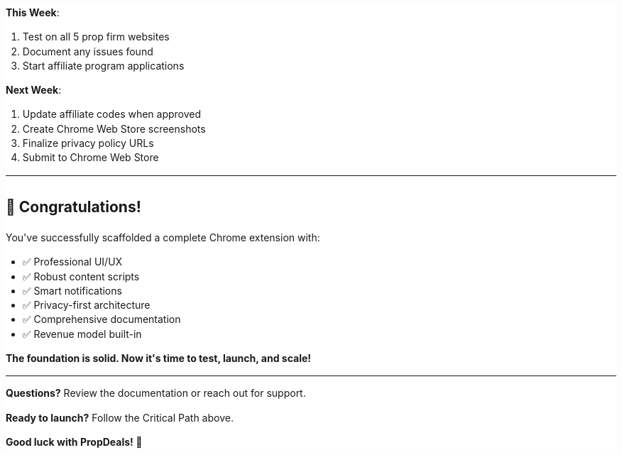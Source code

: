 **This Week**:
1. Test on all 5 prop firm websites
2. Document any issues found
3. Start affiliate program applications

**Next Week**:
1. Update affiliate codes when approved
2. Create Chrome Web Store screenshots
3. Finalize privacy policy URLs
4. Submit to Chrome Web Store

---

## 🎉 Congratulations!

You've successfully scaffolded a complete Chrome extension with:
- ✅ Professional UI/UX
- ✅ Robust content scripts
- ✅ Smart notifications
- ✅ Privacy-first architecture
- ✅ Comprehensive documentation
- ✅ Revenue model built-in

**The foundation is solid. Now it's time to test, launch, and scale!**

---

**Questions?** Review the documentation or reach out for support.

**Ready to launch?** Follow the Critical Path above.

**Good luck with PropDeals! 🚀**
